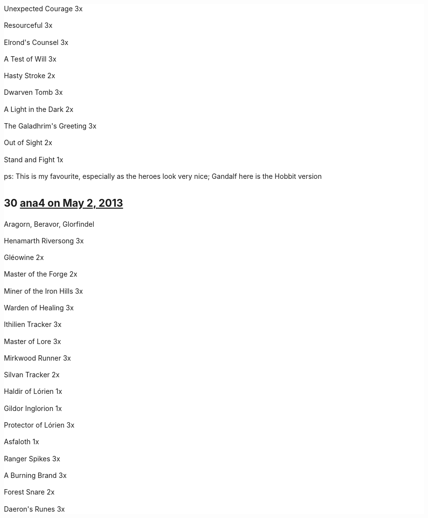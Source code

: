 Unexpected Courage 3x

Resourceful 3x

Elrond's Counsel 3x

A Test of Will 3x

Hasty Stroke 2x

Dwarven Tomb 3x

A Light in the Dark 2x

The Galadhrim's Greeting 3x

Out of Sight 2x

Stand and Fight 1x

ps: This is my favourite, especially as the heroes look very nice; Gandalf here is the Hobbit version

## 30 [ana4 on May 2, 2013](https://community.fantasyflightgames.com/topic/82652-solo-mono-challenge/?do=findComment&comment=791058)

Aragorn, Beravor, Glorfindel

Henamarth Riversong 3x

Gléowine 2x

Master of the Forge 2x

Miner of the Iron Hills 3x

Warden of Healing 3x

Ithilien Tracker 3x

Master of Lore 3x

Mirkwood Runner 3x

Silvan Tracker 2x

Haldir of Lórien 1x

Gildor Inglorion 1x

Protector of Lórien 3x

Asfaloth 1x

Ranger Spikes 3x

A Burning Brand 3x

Forest Snare 2x

Daeron's Runes 3x

